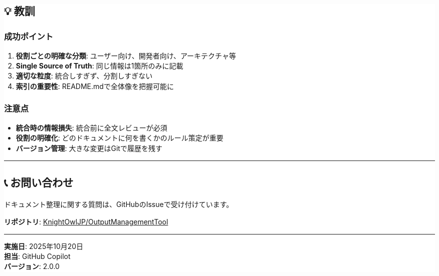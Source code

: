 
## 💡 教訓

### 成功ポイント

1. **役割ごとの明確な分類**: ユーザー向け、開発者向け、アーキテクチャ等
2. **Single Source of Truth**: 同じ情報は1箇所のみに記載
3. **適切な粒度**: 統合しすぎず、分割しすぎない
4. **索引の重要性**: README.mdで全体像を把握可能に

### 注意点

- **統合時の情報損失**: 統合前に全文レビューが必須
- **役割の明確化**: どのドキュメントに何を書くかのルール策定が重要
- **バージョン管理**: 大きな変更はGitで履歴を残す

---

## 📞 お問い合わせ

ドキュメント整理に関する質問は、GitHubのIssueで受け付けています。

**リポジトリ**: [KnightOwlJP/OutputManagementTool](https://github.com/KnightOwlJP/OutputManagementTool)

---

**実施日**: 2025年10月20日  
**担当**: GitHub Copilot  
**バージョン**: 2.0.0
